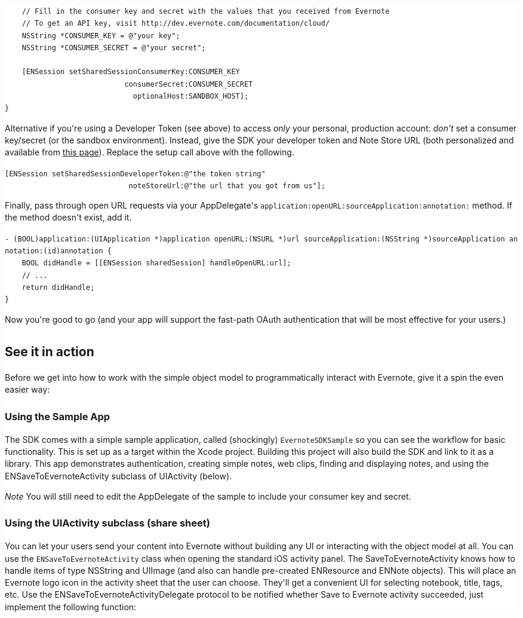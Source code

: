 		// Fill in the consumer key and secret with the values that you received from Evernote
		// To get an API key, visit http://dev.evernote.com/documentation/cloud/
		NSString *CONSUMER_KEY = @"your key";
		NSString *CONSUMER_SECRET = @"your secret";

		[ENSession setSharedSessionConsumerKey:CONSUMER_KEY
		  						consumerSecret:CONSUMER_SECRET
							      optionalHost:SANDBOX_HOST];
	}

Alternative if you're using a Developer Token (see above) to access *only* your personal, production account: *don't* set a consumer key/secret (or the sandbox environment). Instead, give the SDK your developer token and Note Store URL (both personalized and available from [this page](https://www.evernote.com/api/DeveloperToken.action)). Replace the setup call above with the following.

    [ENSession setSharedSessionDeveloperToken:@"the token string"
                                 noteStoreUrl:@"the url that you got from us"];


Finally, pass through open URL requests via your AppDelegate's `application:openURL:sourceApplication:annotation:` method. If the method doesn't exist, add it.

	- (BOOL)application:(UIApplication *)application openURL:(NSURL *)url sourceApplication:(NSString *)sourceApplication annotation:(id)annotation {
		BOOL didHandle = [[ENSession sharedSession] handleOpenURL:url];
		// ...
		return didHandle;
	}

Now you're good to go (and your app will support the fast-path OAuth authentication that will be most effective for your users.)

See it in action
----------------

Before we get into how to work with the simple object model to programmatically interact with Evernote, give it a spin the even easier way:

### Using the Sample App

The SDK comes with a simple sample application, called (shockingly) `EvernoteSDKSample` so you can see the workflow for basic functionality. This is set up as a target within the Xcode project. Building this project will also build the SDK and link to it as a library. This app demonstrates authentication, creating simple notes, web clips, finding and displaying notes, and using the ENSaveToEvernoteActivity subclass of UIActivity (below).

*Note* You will still need to edit the AppDelegate of the sample to include your consumer key and secret.

### Using the UIActivity subclass (share sheet)

You can let your users send your content into Evernote without building any UI or interacting with the object model at all. You can use the `ENSaveToEvernoteActivity` class when opening the standard iOS activity panel. The SaveToEvernoteActivity knows how to handle items of type NSString and UIImage (and also can handle pre-created ENResource and ENNote objects). This will place an Evernote logo icon in the activity sheet that the user can choose. They'll get a convenient UI for selecting notebook, title, tags, etc. Use the ENSaveToEvernoteActivityDelegate protocol to be notified whether Save to Evernote activity succeeded, just implement the following function:
